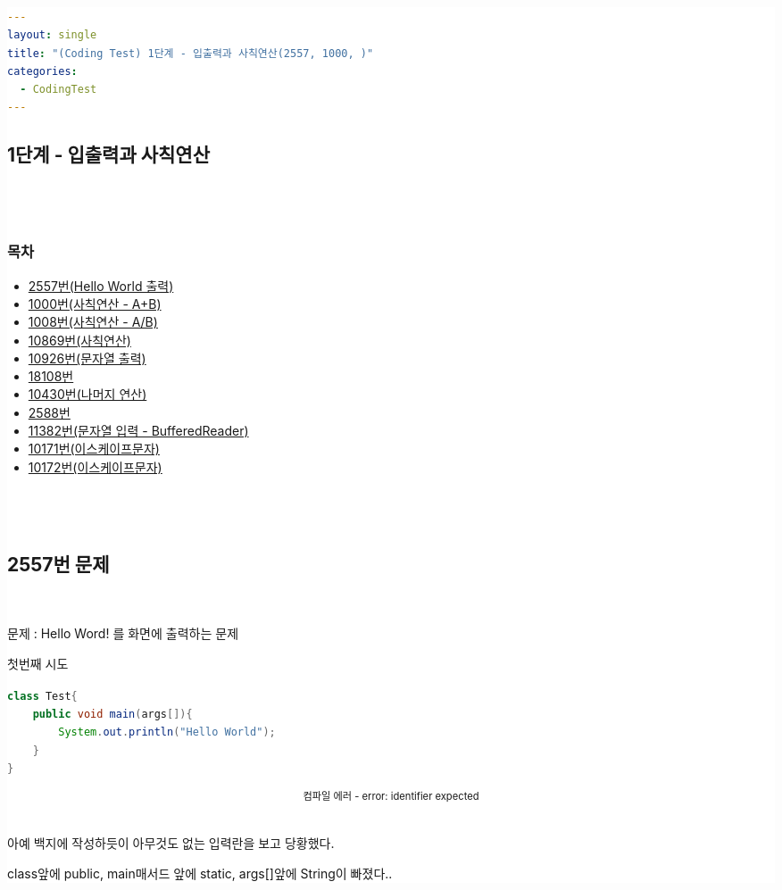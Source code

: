 ```yaml
---
layout: single
title: "(Coding Test) 1단계 - 입출력과 사칙연산(2557, 1000, )"
categories:
  - CodingTest
---
```


## 1단계 - 입출력과 사칙연산

<br>
<br>

### 목차

* [2557번(Hello World 출력)](#2557번-문제)
* [1000번(사칙연산 - A+B)](#1000번-문제)
* [1008번(사칙연산 - A/B)](#1008번-문제)
* [10869번(사칙연산)](#10869번-문제)
* [10926번(문자열 출력)](#10926번-문제)
* [18108번](#18108번-문제)
* [10430번(나머지 연산)](#10430번-문제)
* [2588번](#2588번-문제)
* [11382번(문자열 입력 - BufferedReader)](#11382번-문제)
* [10171번(이스케이프문자)](#10171ebb288-ebacb8eca09c-1)
* [10172번(이스케이프문자)](#10172번-문제)

<br>
<br>

## 2557번 문제

<br>

문제 : Hello Word! 를 화면에 출력하는 문제

첫번째 시도


```java
class Test{
    public void main(args[]){
        System.out.println("Hello World");
    }
}
```

<div style="text-align:center; font-size:0.8em;">컴파일 에러 - error: identifier expected</div>

<br>

아예 백지에 작성하듯이 아무것도 없는 입력란을 보고 당황했다.

class앞에 public, main매서드 앞에 static, args[]앞에 String이 빠졌다..
